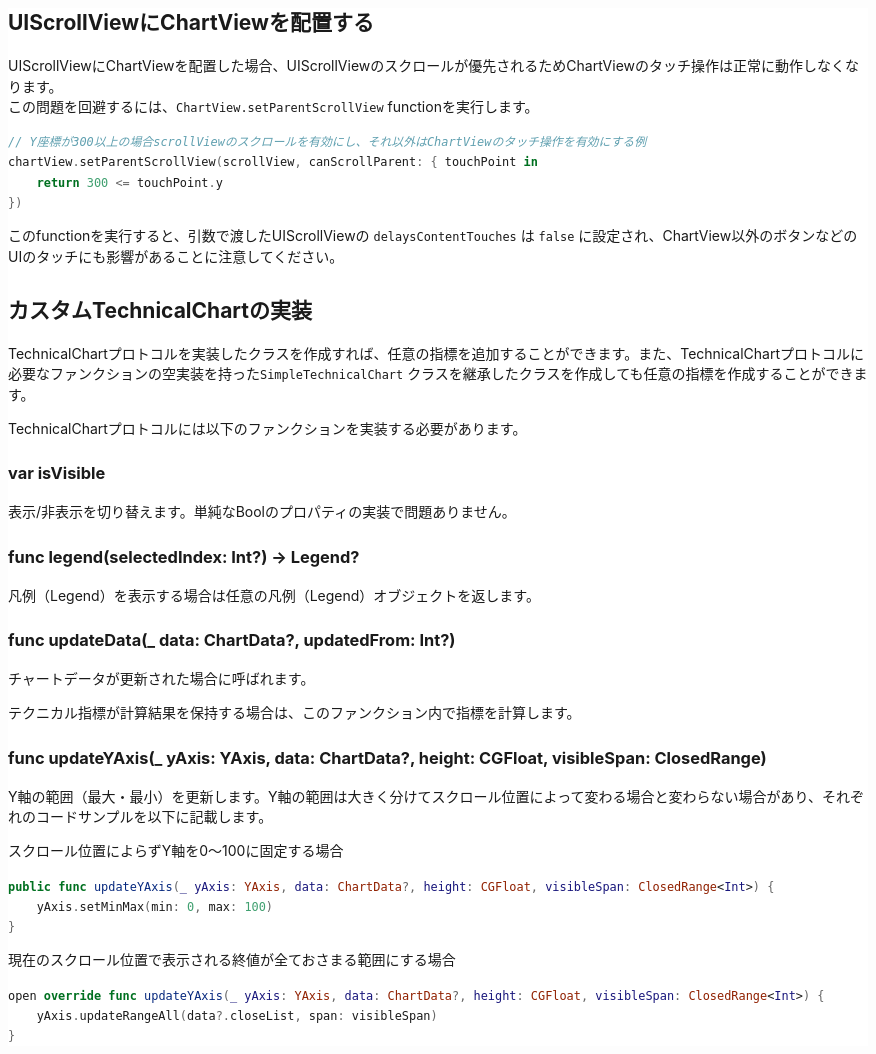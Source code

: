 

## UIScrollViewにChartViewを配置する

UIScrollViewにChartViewを配置した場合、UIScrollViewのスクロールが優先されるためChartViewのタッチ操作は正常に動作しなくなります。  
この問題を回避するには、`ChartView.setParentScrollView` functionを実行します。

```swift
// Y座標が300以上の場合scrollViewのスクロールを有効にし、それ以外はChartViewのタッチ操作を有効にする例
chartView.setParentScrollView(scrollView, canScrollParent: { touchPoint in
    return 300 <= touchPoint.y
})
```

このfunctionを実行すると、引数で渡したUIScrollViewの `delaysContentTouches` は `false` に設定され、ChartView以外のボタンなどのUIのタッチにも影響があることに注意してください。


## カスタムTechnicalChartの実装

TechnicalChartプロトコルを実装したクラスを作成すれば、任意の指標を追加することができます。また、TechnicalChartプロトコルに必要なファンクションの空実装を持った`SimpleTechnicalChart` クラスを継承したクラスを作成しても任意の指標を作成することができます。

TechnicalChartプロトコルには以下のファンクションを実装する必要があります。

### var isVisible

表示/非表示を切り替えます。単純なBoolのプロパティの実装で問題ありません。

### **func** legend(selectedIndex: Int?) -> Legend?

凡例（Legend）を表示する場合は任意の凡例（Legend）オブジェクトを返します。

### **func** updateData(**_** data: ChartData?, updatedFrom: Int?)

チャートデータが更新された場合に呼ばれます。

テクニカル指標が計算結果を保持する場合は、このファンクション内で指標を計算します。

### **func** updateYAxis(**_** yAxis: YAxis, data: ChartData?, height: CGFloat, visibleSpan: ClosedRange<Int>)

Y軸の範囲（最大・最小）を更新します。Y軸の範囲は大きく分けてスクロール位置によって変わる場合と変わらない場合があり、それぞれのコードサンプルを以下に記載します。

スクロール位置によらずY軸を0〜100に固定する場合

```swift
public func updateYAxis(_ yAxis: YAxis, data: ChartData?, height: CGFloat, visibleSpan: ClosedRange<Int>) {
    yAxis.setMinMax(min: 0, max: 100)
}
```

現在のスクロール位置で表示される終値が全ておさまる範囲にする場合

```swift
open override func updateYAxis(_ yAxis: YAxis, data: ChartData?, height: CGFloat, visibleSpan: ClosedRange<Int>) {
    yAxis.updateRangeAll(data?.closeList, span: visibleSpan)
}
```
